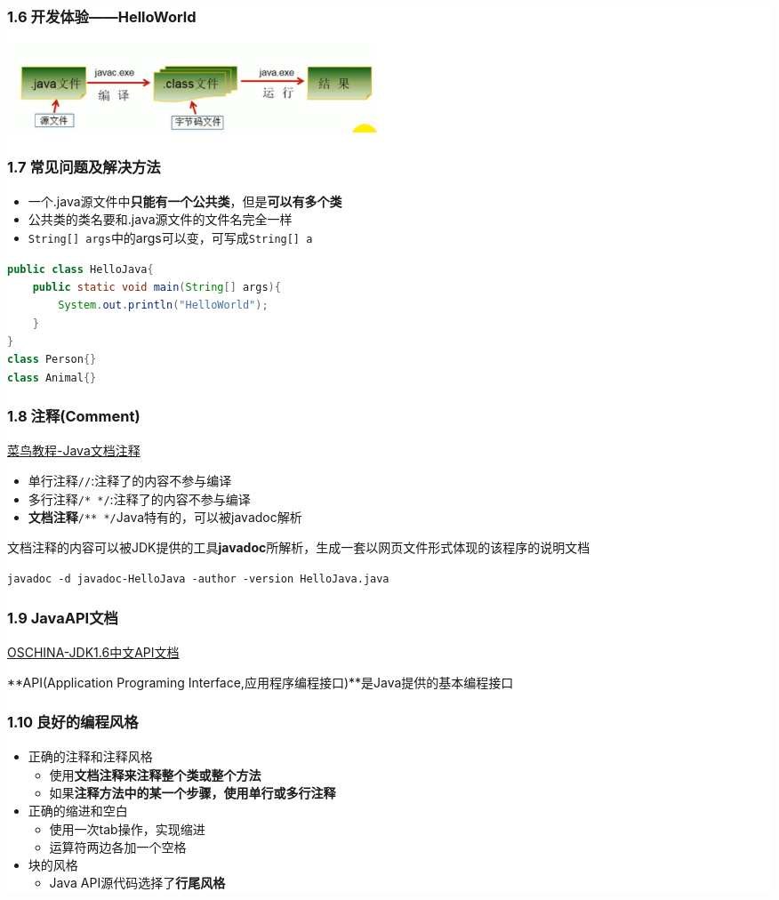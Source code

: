 ### 1.6 开发体验——HelloWorld

<img src=".\images\image-20210207183618833.png" alt="image-20210207183618833" style="zoom:67%;" />

### 1.7 常见问题及解决方法

- 一个.java源文件中**只能有一个公共类**，但是**可以有多个类**
- 公共类的类名要和.java源文件的文件名完全一样
- `String[] args`中的args可以变，可写成`String[] a`

```java
public class HelloJava{
    public static void main(String[] args){
        System.out.println("HelloWorld");
    }
}
class Person{}
class Animal{}
```



### 1.8 注释(Comment)

[菜鸟教程-Java文档注释](https://www.runoob.com/java/java-documentation.html)

- 单行注释`//`:注释了的内容不参与编译
- 多行注释`/* */`:注释了的内容不参与编译
- **文档注释**`/** */`Java特有的，可以被javadoc解析

文档注释的内容可以被JDK提供的工具**javadoc**所解析，生成一套以网页文件形式体现的该程序的说明文档

```
javadoc -d javadoc-HelloJava -author -version HelloJava.java
```

### 1.9 JavaAPI文档

[OSCHINA-JDK1.6中文API文档](https://tool.oschina.net/apidocs/apidoc?api=jdk-zh)

**API(Application Programing Interface,应用程序编程接口)**是Java提供的基本编程接口

### 1.10 良好的编程风格

- 正确的注释和注释风格
  - 使用**文档注释来注释整个类或整个方法**
  - 如果**注释方法中的某一个步骤，使用单行或多行注释**
- 正确的缩进和空白
  - 使用一次tab操作，实现缩进
  - 运算符两边各加一个空格
- 块的风格
  - Java API源代码选择了**行尾风格**
